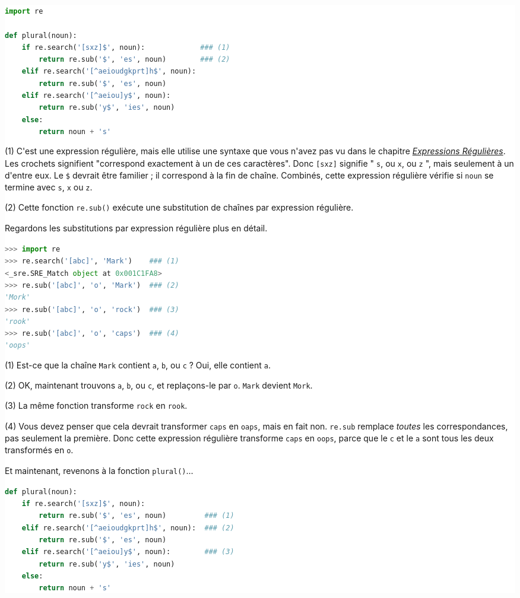 ```python
import re

def plural(noun):          
    if re.search('[sxz]$', noun):             ### (1)
        return re.sub('$', 'es', noun)        ### (2)
    elif re.search('[^aeioudgkprt]h$', noun):
        return re.sub('$', 'es', noun)       
    elif re.search('[^aeiou]y$', noun):      
        return re.sub('y$', 'ies', noun)     
    else:
        return noun + 's'
```

(1) C'est une expression régulière, mais elle utilise une syntaxe que vous n'avez pas vu dans le chapitre [*Expressions Régulières*](). Les crochets signifient "correspond exactement à un de ces caractères". Donc `[sxz]` signifie " `s`, ou `x`, ou `z` ", mais seulement à un d'entre eux. Le `$` devrait être familier ; il correspond à la fin de chaîne. Combinés, cette expression régulière vérifie si `noun` se termine avec `s`, `x` ou `z`.

(2) Cette fonction `re.sub()` exécute une substitution de chaînes par expression régulière. 

Regardons les substitutions par expression régulière plus en détail.

```python
>>> import re
>>> re.search('[abc]', 'Mark')    ### (1)
<_sre.SRE_Match object at 0x001C1FA8>
>>> re.sub('[abc]', 'o', 'Mark')  ### (2)
'Mork'
>>> re.sub('[abc]', 'o', 'rock')  ### (3)
'rook'
>>> re.sub('[abc]', 'o', 'caps')  ### (4)
'oops'
```

(1) Est-ce que la chaîne `Mark` contient `a`, `b`, ou `c` ? Oui, elle contient `a`.

(2) OK, maintenant trouvons `a`, `b`, ou `c`, et replaçons-le par `o`. `Mark` devient `Mork`.

(3) La même fonction transforme `rock` en `rook`.

(4) Vous devez penser que cela devrait transformer `caps` en `oaps`, mais en fait non. `re.sub` remplace *toutes* les correspondances, pas seulement la première. Donc cette expression régulière transforme `caps` en `oops`, parce que le `c` et le `a` sont tous les deux transformés en `o`. 

Et maintenant, revenons à la fonction `plural()`…

```python
def plural(noun):          
    if re.search('[sxz]$', noun):            
        return re.sub('$', 'es', noun)         ### (1)
    elif re.search('[^aeioudgkprt]h$', noun):  ### (2)
        return re.sub('$', 'es', noun)
    elif re.search('[^aeiou]y$', noun):        ### (3)
        return re.sub('y$', 'ies', noun)     
    else:
        return noun + 's'
```
